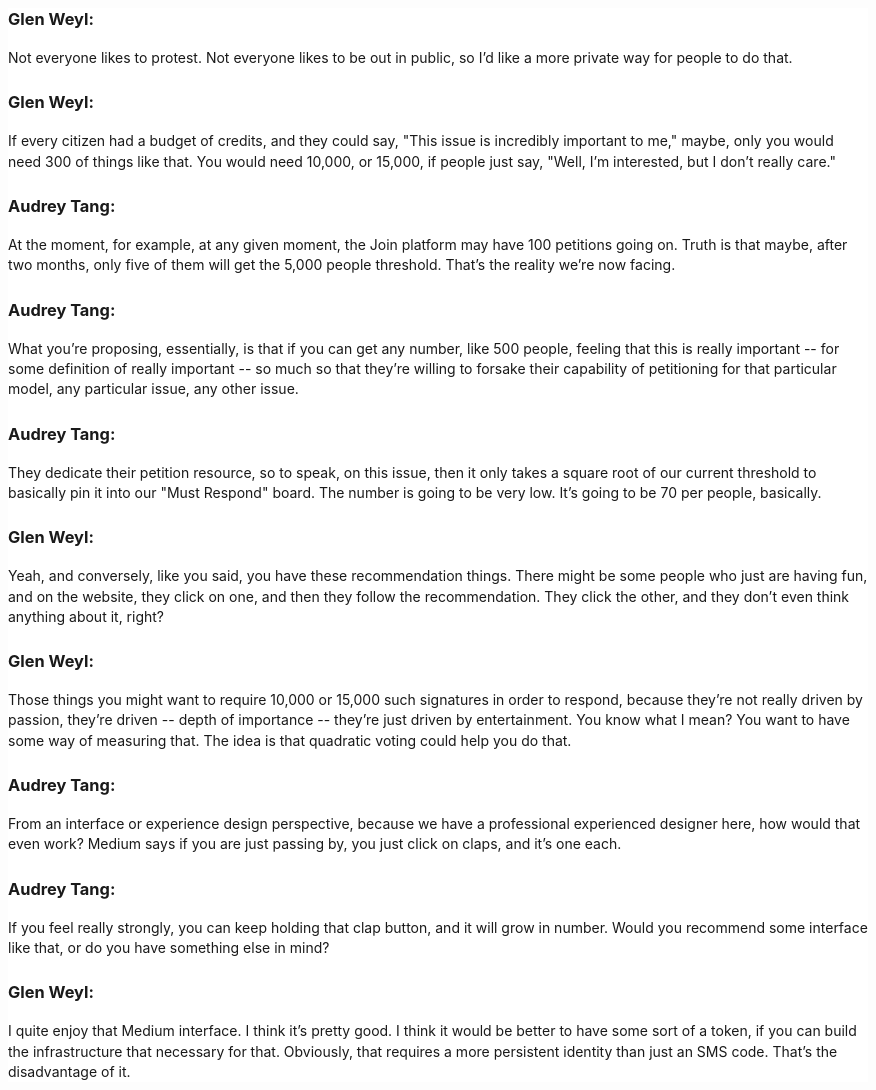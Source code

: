 ### Glen Weyl:
Not everyone likes to protest. Not everyone likes to be out in public, so I’d like a more private way for people to do that.

### Glen Weyl:
If every citizen had a budget of credits, and they could say, &quot;This issue is incredibly important to me,&quot; maybe, only you would need 300 of things like that. You would need 10,000, or 15,000, if people just say, &quot;Well, I’m interested, but I don’t really care.&quot;

### Audrey Tang:
At the moment, for example, at any given moment, the Join platform may have 100 petitions going on. Truth is that maybe, after two months, only five of them will get the 5,000 people threshold. That’s the reality we’re now facing.

### Audrey Tang:
What you’re proposing, essentially, is that if you can get any number, like 500 people, feeling that this is really important -- for some definition of really important -- so much so that they’re willing to forsake their capability of petitioning for that particular model, any particular issue, any other issue.

### Audrey Tang:
They dedicate their petition resource, so to speak, on this issue, then it only takes a square root of our current threshold to basically pin it into our &quot;Must Respond&quot; board. The number is going to be very low. It’s going to be 70 per people, basically.

### Glen Weyl:
Yeah, and conversely, like you said, you have these recommendation things. There might be some people who just are having fun, and on the website, they click on one, and then they follow the recommendation. They click the other, and they don’t even think anything about it, right?

### Glen Weyl:
Those things you might want to require 10,000 or 15,000 such signatures in order to respond, because they’re not really driven by passion, they’re driven -- depth of importance -- they’re just driven by entertainment. You know what I mean? You want to have some way of measuring that. The idea is that quadratic voting could help you do that.

### Audrey Tang:
From an interface or experience design perspective, because we have a professional experienced designer here, how would that even work? Medium says if you are just passing by, you just click on claps, and it’s one each.

### Audrey Tang:
If you feel really strongly, you can keep holding that clap button, and it will grow in number. Would you recommend some interface like that, or do you have something else in mind?

### Glen Weyl:
I quite enjoy that Medium interface. I think it’s pretty good. I think it would be better to have some sort of a token, if you can build the infrastructure that necessary for that. Obviously, that requires a more persistent identity than just an SMS code. That’s the disadvantage of it.
